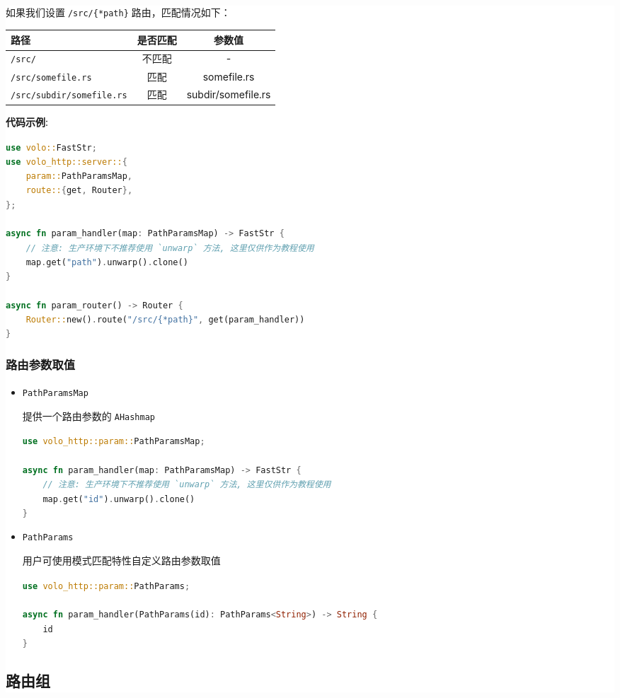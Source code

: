 如果我们设置 `/src/{*path}` 路由，匹配情况如下：

| **路径**                    | **是否匹配** |      **参数值**       |
|:--------------------------|:--------:|:------------------:|
| `/src/`                   |   不匹配    |         -          |
| `/src/somefile.rs`        |    匹配    |    somefile.rs     | 
| `/src/subdir/somefile.rs` |    匹配    | subdir/somefile.rs |

**代码示例**:

```rust
use volo::FastStr;
use volo_http::server::{
    param::PathParamsMap,
    route::{get, Router},
};

async fn param_handler(map: PathParamsMap) -> FastStr {
    // 注意: 生产环境下不推荐使用 `unwarp` 方法, 这里仅供作为教程使用
    map.get("path").unwarp().clone()
}

async fn param_router() -> Router {
    Router::new().route("/src/{*path}", get(param_handler))
}
```

### 路由参数取值

- `PathParamsMap`

  提供一个路由参数的 `AHashmap`

  ```rust
  use volo_http::param::PathParamsMap;

  async fn param_handler(map: PathParamsMap) -> FastStr {
      // 注意: 生产环境下不推荐使用 `unwarp` 方法, 这里仅供作为教程使用
      map.get("id").unwarp().clone()
  }
  ```

- `PathParams`
  
  用户可使用模式匹配特性自定义路由参数取值

  ```rust
  use volo_http::param::PathParams;

  async fn param_handler(PathParams(id): PathParams<String>) -> String {
      id
  }
  ```

## 路由组
